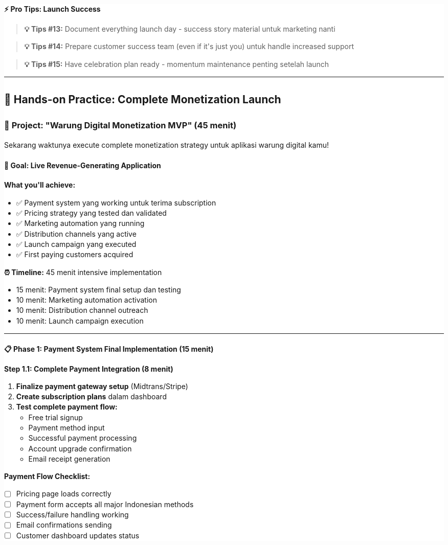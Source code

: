 #### ⚡ Pro Tips: Launch Success

> **💡 Tips #13:** Document everything launch day - success story material untuk marketing nanti

> **💡 Tips #14:** Prepare customer success team (even if it's just you) untuk handle increased support

> **💡 Tips #15:** Have celebration plan ready - momentum maintenance penting setelah launch

---

## 🧪 Hands-on Practice: Complete Monetization Launch

### 🔨 **Project: "Warung Digital Monetization MVP" (45 menit)**

Sekarang waktunya execute complete monetization strategy untuk aplikasi warung digital kamu!

#### 🎯 **Goal: Live Revenue-Generating Application**

**What you'll achieve:**
- ✅ Payment system yang working untuk terima subscription
- ✅ Pricing strategy yang tested dan validated
- ✅ Marketing automation yang running
- ✅ Distribution channels yang active
- ✅ Launch campaign yang executed
- ✅ First paying customers acquired

**⏰ Timeline:** 45 menit intensive implementation
- 15 menit: Payment system final setup dan testing
- 10 menit: Marketing automation activation
- 10 menit: Distribution channel outreach
- 10 menit: Launch campaign execution

---

#### 📋 **Phase 1: Payment System Final Implementation (15 menit)**

**Step 1.1: Complete Payment Integration (8 menit)**

1. **Finalize payment gateway setup** (Midtrans/Stripe)
2. **Create subscription plans** dalam dashboard
3. **Test complete payment flow:**
   - Free trial signup
   - Payment method input
   - Successful payment processing
   - Account upgrade confirmation
   - Email receipt generation

**Payment Flow Checklist:**
- [ ] Pricing page loads correctly
- [ ] Payment form accepts all major Indonesian methods
- [ ] Success/failure handling working
- [ ] Email confirmations sending
- [ ] Customer dashboard updates status

